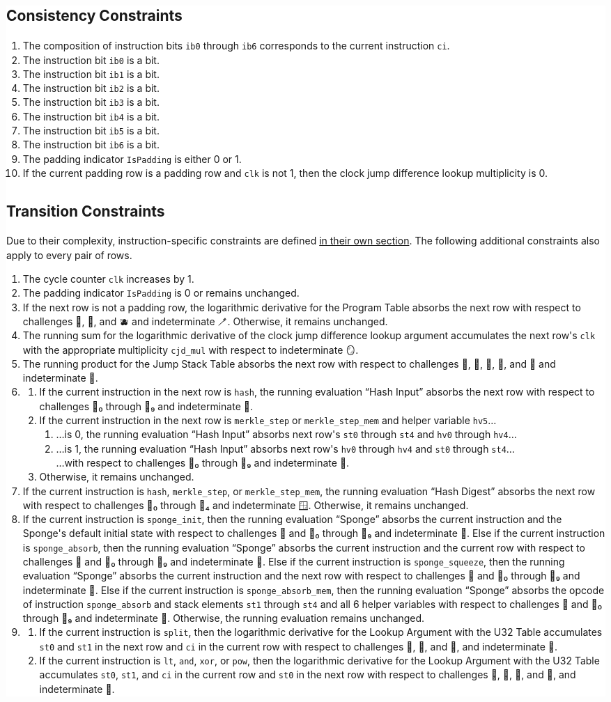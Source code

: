 ## Consistency Constraints

1. The composition of instruction bits `ib0` through `ib6` corresponds to the current instruction `ci`.
1. The instruction bit `ib0` is a bit.
1. The instruction bit `ib1` is a bit.
1. The instruction bit `ib2` is a bit.
1. The instruction bit `ib3` is a bit.
1. The instruction bit `ib4` is a bit.
1. The instruction bit `ib5` is a bit.
1. The instruction bit `ib6` is a bit.
1. The padding indicator `IsPadding` is either 0 or 1.
1. If the current padding row is a padding row and `clk` is not 1, then the clock jump difference lookup multiplicity is 0.

## Transition Constraints

Due to their complexity, instruction-specific constraints are defined [in their own section](instruction-specific-transition-constraints.md).
The following additional constraints also apply to every pair of rows.

1. The cycle counter `clk` increases by 1.
1. The padding indicator `IsPadding` is 0 or remains unchanged.
1. If the next row is not a padding row, the logarithmic derivative for the Program Table absorbs the next row with respect to challenges 🥝, 🥥, and 🫐 and indeterminate 🪥. Otherwise, it remains unchanged.
1. The running sum for the logarithmic derivative of the clock jump difference lookup argument accumulates the next row's `clk` with the appropriate multiplicity `cjd_mul` with respect to indeterminate 🪞.
1. The running product for the Jump Stack Table absorbs the next row with respect to challenges 🍇, 🍅, 🍌, 🍏, and 🍐 and indeterminate 🧴.
1.  1. If the current instruction in the next row is `hash`, the running evaluation “Hash Input” absorbs the next row with respect to challenges 🧄₀ through 🧄₉ and indeterminate 🚪.
    1. If the current instruction in the next row is `merkle_step` or `merkle_step_mem` and helper variable `hv5`…
        1. …is 0, the running evaluation “Hash Input” absorbs next row's `st0` through `st4` and `hv0` through `hv4`…
        1. …is 1, the running evaluation “Hash Input” absorbs next row's `hv0` through `hv4` and `st0` through `st4`…<br>
    …with respect to challenges 🧄₀ through 🧄₉ and indeterminate 🚪.
    1. Otherwise, it remains unchanged.
1. If the current instruction is `hash`, `merkle_step`, or `merkle_step_mem`, the running evaluation “Hash Digest” absorbs the next row with respect to challenges 🧄₀ through 🧄₄ and indeterminate 🪟. Otherwise, it remains unchanged.
1. If the current instruction is `sponge_init`, then the running evaluation “Sponge” absorbs the current instruction and the Sponge's default initial state with respect to challenges 🧅 and 🧄₀ through 🧄₉ and indeterminate 🧽.
    Else if the current instruction is `sponge_absorb`, then the running evaluation “Sponge” absorbs the current instruction and the current row with respect to challenges 🧅 and 🧄₀ through 🧄₉ and indeterminate 🧽.
    Else if the current instruction is `sponge_squeeze`, then the running evaluation “Sponge” absorbs the current instruction and the next row with respect to challenges 🧅 and 🧄₀ through 🧄₉ and indeterminate 🧽.
    Else if the current instruction is `sponge_absorb_mem`, then the running evaluation “Sponge” absorbs the opcode of instruction `sponge_absorb` and stack elements `st1` through `st4` and all 6 helper variables with respect to challenges 🧅 and 🧄₀ through 🧄₉ and indeterminate 🧽.
    Otherwise, the running evaluation remains unchanged.
1.  1. If the current instruction is `split`, then the logarithmic derivative for the Lookup Argument with the U32 Table accumulates `st0` and `st1` in the next row and `ci` in the current row with respect to challenges 🥜, 🌰, and 🥑, and indeterminate 🧷.
    1. If the current instruction is `lt`, `and`, `xor`, or `pow`, then the logarithmic derivative for the Lookup Argument with the U32 Table accumulates `st0`, `st1`, and `ci` in the current row and `st0` in the next row with respect to challenges 🥜, 🌰, 🥑, and 🥕, and indeterminate 🧷.
